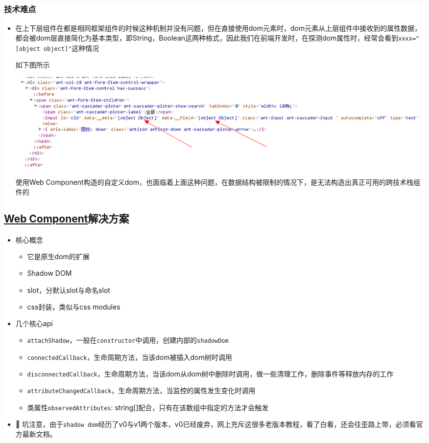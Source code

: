 ### 技术难点

* 在上下层组件在都是相同框架组件的时候这种机制并没有问题，但在直接使用dom元素时，dom元素从上层组件中接收到的属性数据，都会被dom层直接简化为基本类型，即String，Boolean这两种格式，因此我们在前端开发时，在探测dom属性时，经常会看到`xxxx="[object object]"`这种情况

    如下图所示

    ![](./dom-props.png)

    使用Web Component构造的自定义dom，也面临着上面这种问题，在数据结构被限制的情况下，是无法构造出真正可用的跨技术栈组件的

## [Web Component](https://developer.mozilla.org/zh-CN/docs/Web/Web_Components)解决方案

* 核心概念

  * 它是原生dom的扩展

  * Shadow DOM

  * slot，分默认slot与命名slot

  * css封装，类似与css modules

* 几个核心api

  * `attachShadow`，一般在`constructor`中调用，创建内部的`shadowDom`

  * `connectedCallback`，生命周期方法，当该dom被插入dom树时调用

  * `disconnectedCallback`，生命周期方法，当该dom从dom树中删除时调用，做一些清理工作，删除事件等释放内存的工作

  * `attributeChangedCallback`，生命周期方法，当监控的属性发生变化时调用

  * 类属性`observedAttributes`: string[]配合，只有在该数组中指定的方法才会触发

* 🐾 坑注意，由于`shadow dom`经历了v0与v1两个版本，v0已经废弃，网上充斥这很多老版本教程，看了白看，还会往歪路上带，必须看官方最新文档。
